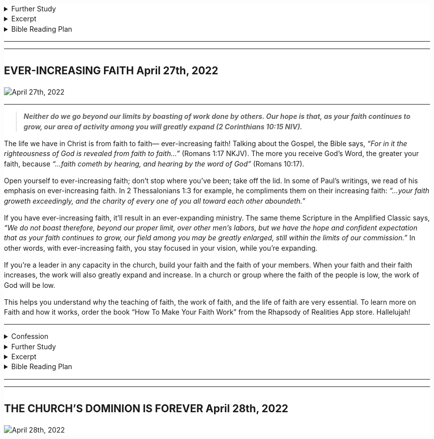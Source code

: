 <details><summary>Further Study</summary></details>

<details><summary>Excerpt</summary></details>

<details><summary>Bible Reading Plan</summary></details>

---
---

## EVER-INCREASING FAITH April 27th, 2022
![April 27th, 2022](https://rhapsodyofrealities.b-cdn.net/app/dailyarticle/april-22-day-27-ever-increasing-faith.jpg)

 ---

>***Neither do we go beyond our limits by boasting of work done by others. Our hope is that, as your faith continues to grow, our area of activity among you will greatly expand (2 Corinthians 10:15 NIV).***

The life we have in Christ is from faith to faith— ever\-increasing faith! Talking about the Gospel, the Bible says, *“For in it the righteousness of God is revealed from faith to faith…”* (Romans 1:17 NKJV). The more you receive God’s Word, the greater your faith, because *“…faith cometh by hearing, and hearing by the word of God”* (Romans 10:17\).

Open yourself to ever\-increasing faith; don’t stop where you’ve been; take off the lid. In some of Paul’s writings, we read of his emphasis on ever\-increasing faith. In 2 Thessalonians 1:3 for example, he compliments them on their increasing faith: *“…your faith groweth exceedingly, and the charity of every one of you all toward each other aboundeth.”*

If you have ever\-increasing faith, it’ll result in an ever\-expanding ministry. The same theme Scripture in the Amplified Classic says, *“We do not boast therefore, beyond our proper limit, over other men’s labors, but we have the hope and confident expectation that as your faith continues to grow, our field among you may be greatly enlarged, still within the limits of our commission.”* In other words, with ever\-increasing faith, you stay focused in your vision, while you’re expanding.

If you’re a leader in any capacity in the church, build your faith and the faith of your members. When your faith and their faith increases, the work will also greatly expand and increase. In a church or group where the faith of the people is low, the work of God will be low.

This helps you understand why the teaching of faith, the work of faith, and the life of faith are very essential. To learn more on Faith and how it works, order the book “How To Make Your Faith Work” from the Rhapsody of Realities App store. Hallelujah!



---  
<details><summary>Confession</summary></details>

<details><summary>Further Study</summary></details>

<details><summary>Excerpt</summary></details>

<details><summary>Bible Reading Plan</summary></details>

---
---

## THE CHURCH’S DOMINION IS FOREVER April 28th, 2022
![April 28th, 2022](https://rhapsodyofrealities.b-cdn.net/app/dailyarticle/april-22-day-28-the-churchs-dominion-is-foreverr.jpg)
